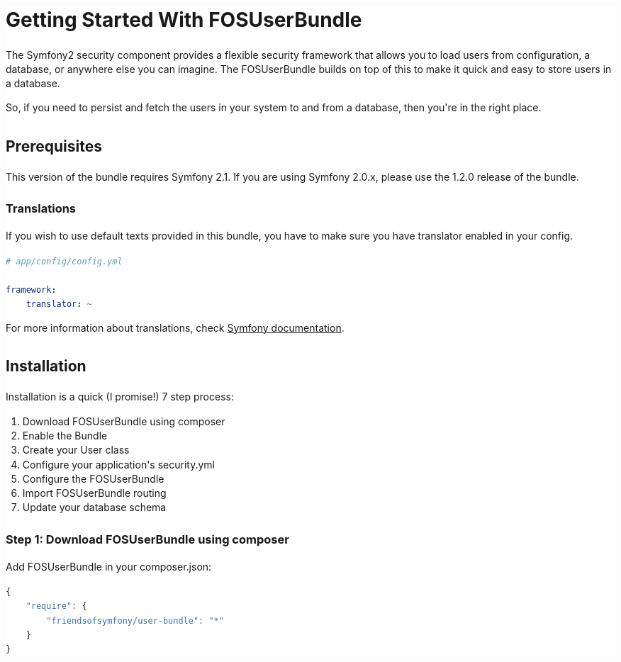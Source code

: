 Getting Started With FOSUserBundle
==================================

The Symfony2 security component provides a flexible security framework that
allows you to load users from configuration, a database, or anywhere else
you can imagine. The FOSUserBundle builds on top of this to make it quick
and easy to store users in a database.

So, if you need to persist and fetch the users in your system to and from
a database, then you're in the right place.

## Prerequisites

This version of the bundle requires Symfony 2.1. If you are using Symfony
2.0.x, please use the 1.2.0 release of the bundle.

### Translations

If you wish to use default texts provided in this bundle, you have to make
sure you have translator enabled in your config.

``` yaml
# app/config/config.yml

framework:
    translator: ~
```

For more information about translations, check [Symfony documentation](http://symfony.com/doc/current/book/translation.html).

## Installation

Installation is a quick (I promise!) 7 step process:

1. Download FOSUserBundle using composer
2. Enable the Bundle
3. Create your User class
4. Configure your application's security.yml
5. Configure the FOSUserBundle
6. Import FOSUserBundle routing
7. Update your database schema

### Step 1: Download FOSUserBundle using composer

Add FOSUserBundle in your composer.json:

```js
{
    "require": {
        "friendsofsymfony/user-bundle": "*"
    }
}
```
